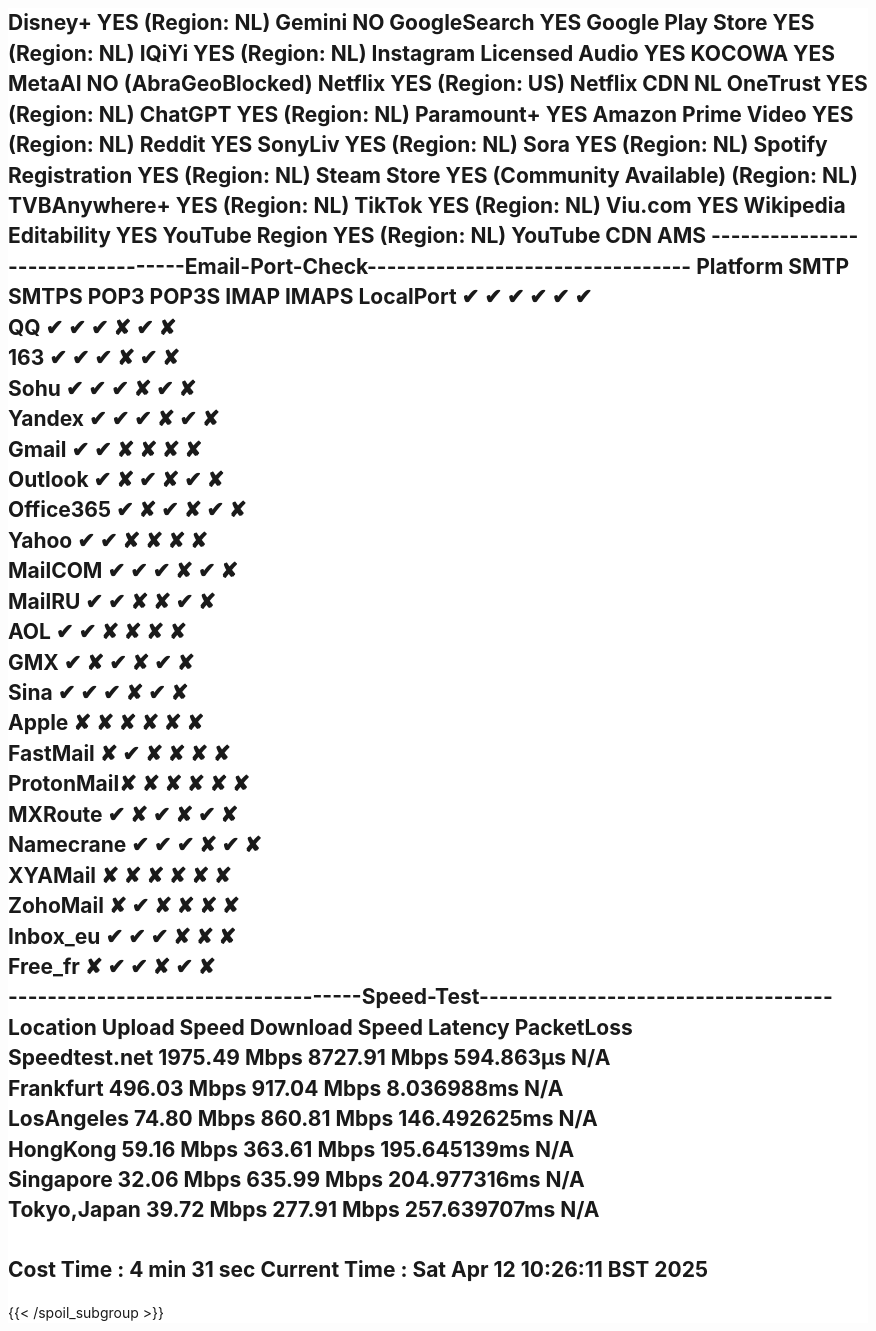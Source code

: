 Disney+                   YES (Region: NL)
Gemini                    NO
GoogleSearch              YES
Google Play Store         YES (Region: NL)
IQiYi                     YES (Region: NL)
Instagram Licensed Audio  YES
KOCOWA                    YES
MetaAI                    NO (AbraGeoBlocked)
Netflix                   YES (Region: US)
Netflix CDN               NL
OneTrust                  YES (Region: NL)
ChatGPT                   YES (Region: NL)
Paramount+                YES
Amazon Prime Video        YES (Region: NL)
Reddit                    YES
SonyLiv                   YES (Region: NL)
Sora                      YES (Region: NL)
Spotify Registration      YES (Region: NL)
Steam Store               YES (Community Available) (Region: NL)
TVBAnywhere+              YES (Region: NL)
TikTok                    YES (Region: NL)
Viu.com                   YES
Wikipedia Editability     YES
YouTube Region            YES (Region: NL)
YouTube CDN               AMS
---------------------------------Email-Port-Check---------------------------------
Platform  SMTP  SMTPS POP3  POP3S IMAP  IMAPS
LocalPort ✔     ✔     ✔     ✔     ✔     ✔    
QQ        ✔     ✔     ✔     ✘     ✔     ✘    
163       ✔     ✔     ✔     ✘     ✔     ✘    
Sohu      ✔     ✔     ✔     ✘     ✔     ✘    
Yandex    ✔     ✔     ✔     ✘     ✔     ✘    
Gmail     ✔     ✔     ✘     ✘     ✘     ✘    
Outlook   ✔     ✘     ✔     ✘     ✔     ✘    
Office365 ✔     ✘     ✔     ✘     ✔     ✘    
Yahoo     ✔     ✔     ✘     ✘     ✘     ✘    
MailCOM   ✔     ✔     ✔     ✘     ✔     ✘    
MailRU    ✔     ✔     ✘     ✘     ✔     ✘    
AOL       ✔     ✔     ✘     ✘     ✘     ✘    
GMX       ✔     ✘     ✔     ✘     ✔     ✘    
Sina      ✔     ✔     ✔     ✘     ✔     ✘    
Apple     ✘     ✘     ✘     ✘     ✘     ✘    
FastMail  ✘     ✔     ✘     ✘     ✘     ✘    
ProtonMail✘     ✘     ✘     ✘     ✘     ✘    
MXRoute   ✔     ✘     ✔     ✘     ✔     ✘    
Namecrane ✔     ✔     ✔     ✘     ✔     ✘    
XYAMail   ✘     ✘     ✘     ✘     ✘     ✘    
ZohoMail  ✘     ✔     ✘     ✘     ✘     ✘    
Inbox_eu  ✔     ✔     ✔     ✘     ✘     ✘    
Free_fr   ✘     ✔     ✔     ✘     ✔     ✘    
------------------------------------Speed-Test------------------------------------
Location        Upload Speed    Download Speed  Latency         PacketLoss      
Speedtest.net   1975.49 Mbps    8727.91 Mbps    594.863µs       N/A             
Frankfurt       496.03 Mbps     917.04 Mbps     8.036988ms      N/A             
LosAngeles      74.80 Mbps      860.81 Mbps     146.492625ms    N/A             
HongKong        59.16 Mbps      363.61 Mbps     195.645139ms    N/A             
Singapore       32.06 Mbps      635.99 Mbps     204.977316ms    N/A             
Tokyo,Japan     39.72 Mbps      277.91 Mbps     257.639707ms    N/A             
----------------------------------------------------------------------------------
Cost    Time          : 4 min 31 sec
Current Time          : Sat Apr 12 10:26:11 BST 2025
----------------------------------------------------------------------------------
{{< /spoil_subgroup >}}